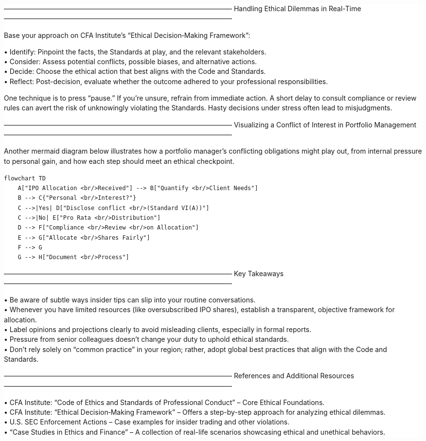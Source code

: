 –––––––––––––––––––––––––––––––––––––––––––––––––––––––––––––––––––
Handling Ethical Dilemmas in Real-Time
–––––––––––––––––––––––––––––––––––––––––––––––––––––––––––––––––––

Base your approach on CFA Institute’s “Ethical Decision‑Making Framework”:

• Identify: Pinpoint the facts, the Standards at play, and the relevant stakeholders.  
• Consider: Assess potential conflicts, possible biases, and alternative actions.  
• Decide: Choose the ethical action that best aligns with the Code and Standards.  
• Reflect: Post-decision, evaluate whether the outcome adhered to your professional responsibilities.

One technique is to press “pause.” If you’re unsure, refrain from immediate action. A short delay to consult compliance or review rules can avert the risk of unknowingly violating the Standards. Hasty decisions under stress often lead to misjudgments.

–––––––––––––––––––––––––––––––––––––––––––––––––––––––––––––––––––
Visualizing a Conflict of Interest in Portfolio Management
–––––––––––––––––––––––––––––––––––––––––––––––––––––––––––––––––––

Another mermaid diagram below illustrates how a portfolio manager’s conflicting obligations might play out, from internal pressure to personal gain, and how each step should meet an ethical checkpoint.

```mermaid
flowchart TD
    A["IPO Allocation <br/>Received"] --> B["Quantify <br/>Client Needs"]
    B --> C{"Personal <br/>Interest?"}
    C -->|Yes| D["Disclose conflict <br/>(Standard VI(A))"]
    C -->|No| E["Pro Rata <br/>Distribution"]
    D --> F["Compliance <br/>Review <br/>on Allocation"]
    E --> G["Allocate <br/>Shares Fairly"]
    F --> G
    G --> H["Document <br/>Process"]
```

–––––––––––––––––––––––––––––––––––––––––––––––––––––––––––––––––––
Key Takeaways
–––––––––––––––––––––––––––––––––––––––––––––––––––––––––––––––––––

• Be aware of subtle ways insider tips can slip into your routine conversations.  
• Whenever you have limited resources (like oversubscribed IPO shares), establish a transparent, objective framework for allocation.  
• Label opinions and projections clearly to avoid misleading clients, especially in formal reports.  
• Pressure from senior colleagues doesn’t change your duty to uphold ethical standards.  
• Don’t rely solely on “common practice” in your region; rather, adopt global best practices that align with the Code and Standards.  

–––––––––––––––––––––––––––––––––––––––––––––––––––––––––––––––––––
References and Additional Resources
–––––––––––––––––––––––––––––––––––––––––––––––––––––––––––––––––––

• CFA Institute: “Code of Ethics and Standards of Professional Conduct” – Core Ethical Foundations.  
• CFA Institute: “Ethical Decision‑Making Framework” – Offers a step-by-step approach for analyzing ethical dilemmas.  
• U.S. SEC Enforcement Actions – Case examples for insider trading and other violations.  
• “Case Studies in Ethics and Finance” – A collection of real-life scenarios showcasing ethical and unethical behaviors.  
